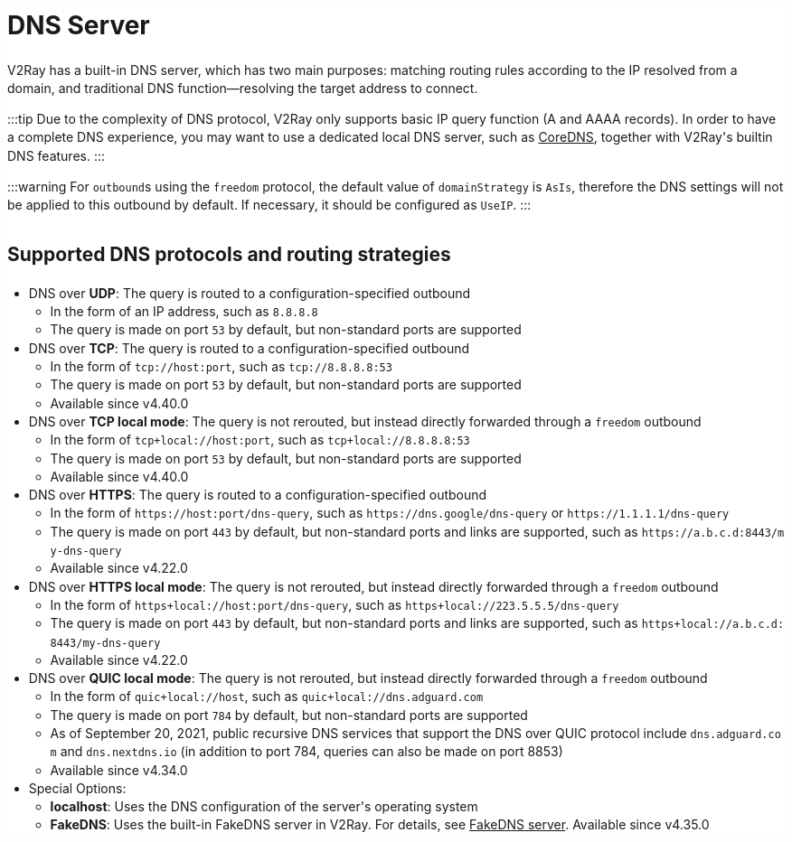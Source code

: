 # DNS Server

V2Ray has a built-in DNS server, which has two main purposes: matching routing rules according to the IP resolved from a domain, and traditional DNS function—resolving the target address to connect.

:::tip
Due to the complexity of DNS protocol, V2Ray only supports basic IP query function (A and AAAA records). In order to have a complete DNS experience, you may want to use a dedicated local DNS server, such as [CoreDNS](https://coredns.io), together with V2Ray's builtin DNS features.
:::

:::warning
For `outbound`s using the `freedom` protocol, the default value of `domainStrategy` is `AsIs`, therefore the DNS settings will not be applied to this outbound by default. If necessary, it should be configured as `UseIP`.
:::

## Supported DNS protocols and routing strategies

- DNS over **UDP**: The query is routed to a configuration-specified outbound
  - In the form of an IP address, such as `8.8.8.8`
  - The query is made on port `53` by default, but non-standard ports are supported
- DNS over **TCP**: The query is routed to a configuration-specified outbound
  - In the form of `tcp://host:port`, such as `tcp://8.8.8.8:53`
  - The query is made on port `53` by default, but non-standard ports are supported
  - Available since v4.40.0
- DNS over **TCP local mode**: The query is not rerouted, but instead directly forwarded through a `freedom` outbound
  - In the form of `tcp+local://host:port`, such as `tcp+local://8.8.8.8:53`
  - The query is made on port `53` by default, but non-standard ports are supported
  - Available since v4.40.0
- DNS over **HTTPS**: The query is routed to a configuration-specified outbound
  - In the form of `https://host:port/dns-query`, such as `https://dns.google/dns-query` or `https://1.1.1.1/dns-query`
  - The query is made on port `443` by default, but non-standard ports and links are supported, such as `https://a.b.c.d:8443/my-dns-query`
  - Available since v4.22.0
- DNS over **HTTPS local mode**: The query is not rerouted, but instead directly forwarded through a `freedom` outbound
  - In the form of `https+local://host:port/dns-query`, such as `https+local://223.5.5.5/dns-query`
  - The query is made on port `443` by default, but non-standard ports and links are supported, such as `https+local://a.b.c.d:8443/my-dns-query`
  - Available since v4.22.0
- DNS over **QUIC local mode**: The query is not rerouted, but instead directly forwarded through a `freedom` outbound
  - In the form of `quic+local://host`, such as `quic+local://dns.adguard.com`
  - The query is made on port `784` by default, but non-standard ports are supported
  - As of September 20, 2021, public recursive DNS services that support the DNS over QUIC protocol include `dns.adguard.com` and `dns.nextdns.io` (in addition to port 784, queries can also be made on port 8853)
  - Available since v4.34.0
- Special Options:
  - **localhost**: Uses the DNS configuration of the server's operating system
  - **FakeDNS**: Uses the built-in FakeDNS server in V2Ray. For details, see [FakeDNS server](fakedns.md). Available since v4.35.0

